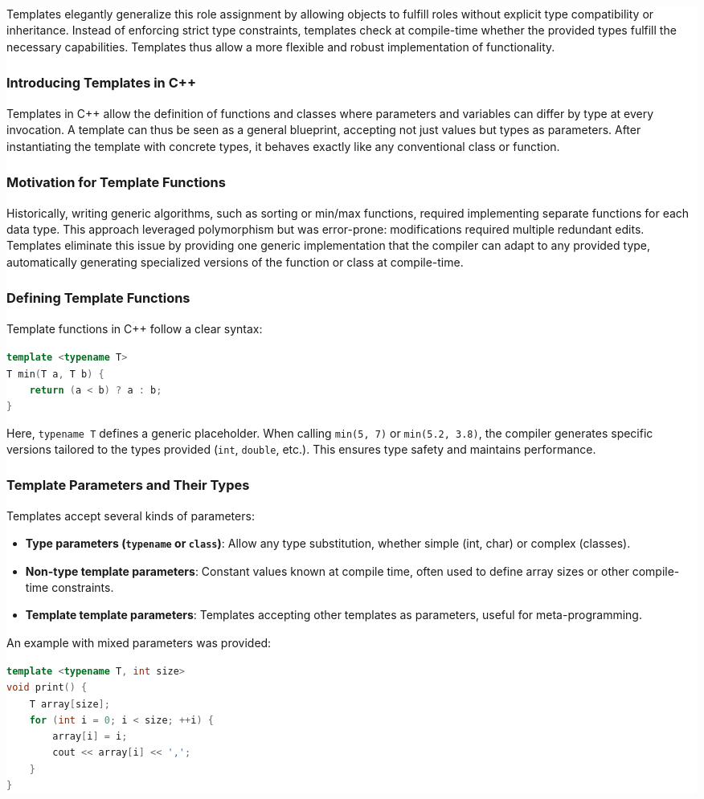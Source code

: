 Templates elegantly generalize this role assignment by allowing objects to fulfill roles without explicit type compatibility or inheritance. Instead of enforcing strict type constraints, templates check at compile-time whether the provided types fulfill the necessary capabilities. Templates thus allow a more flexible and robust implementation of functionality.

### Introducing Templates in C++

Templates in C++ allow the definition of functions and classes where parameters and variables can differ by type at every invocation. A template can thus be seen as a general blueprint, accepting not just values but types as parameters. After instantiating the template with concrete types, it behaves exactly like any conventional class or function.

### Motivation for Template Functions

Historically, writing generic algorithms, such as sorting or min/max functions, required implementing separate functions for each data type. This approach leveraged polymorphism but was error-prone: modifications required multiple redundant edits. Templates eliminate this issue by providing one generic implementation that the compiler can adapt to any provided type, automatically generating specialized versions of the function or class at compile-time.

### Defining Template Functions

Template functions in C++ follow a clear syntax:

```cpp
template <typename T>
T min(T a, T b) {
    return (a < b) ? a : b;
}
```

Here, `typename T` defines a generic placeholder. When calling `min(5, 7)` or `min(5.2, 3.8)`, the compiler generates specific versions tailored to the types provided (`int`, `double`, etc.). This ensures type safety and maintains performance.

### Template Parameters and Their Types

Templates accept several kinds of parameters:

* **Type parameters (`typename` or `class`)**: Allow any type substitution, whether simple (int, char) or complex (classes).

* **Non-type template parameters**: Constant values known at compile time, often used to define array sizes or other compile-time constraints.

* **Template template parameters**: Templates accepting other templates as parameters, useful for meta-programming.

An example with mixed parameters was provided:

```cpp
template <typename T, int size>
void print() {
    T array[size];
    for (int i = 0; i < size; ++i) {
        array[i] = i;
        cout << array[i] << ',';
    }
}
```
